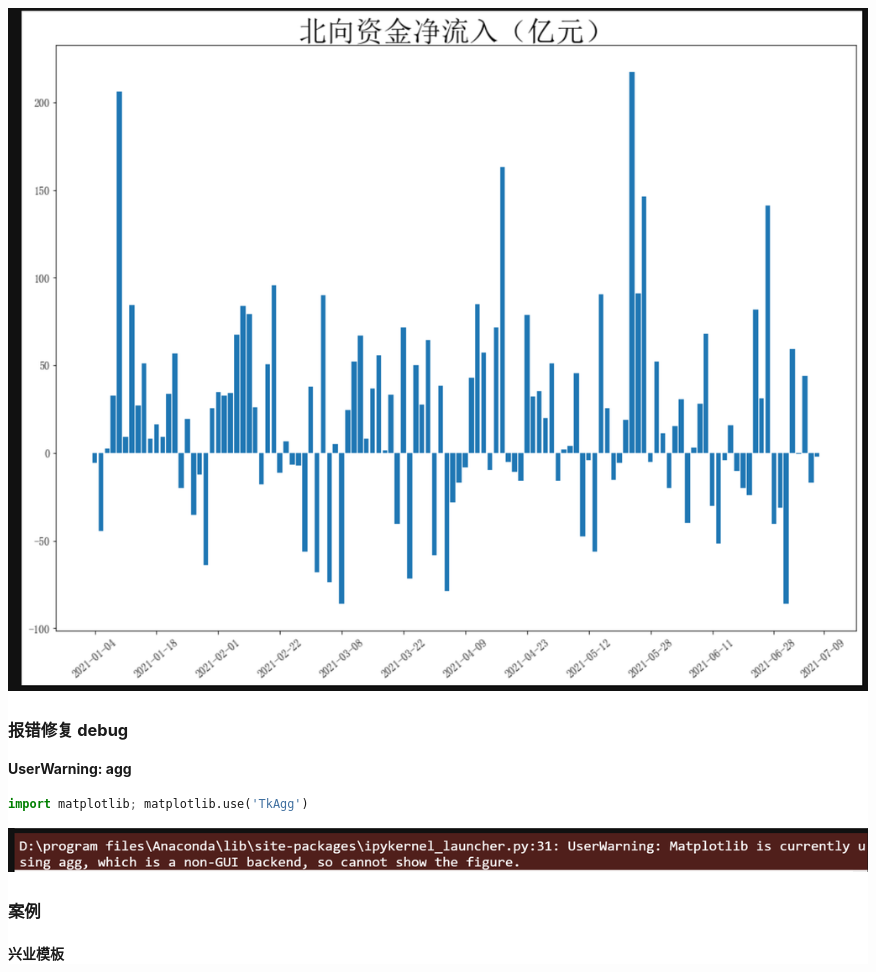 ![image-20210709194436660](python%20notes.assets/image-20210709194436660.png)

### 报错修复 debug

**UserWarning: agg**

```python
import matplotlib; matplotlib.use('TkAgg')
```

![image-20200814112354367](python%20notes.assets/image-20200814112354367.png)

### 案例

#### 兴业模板
